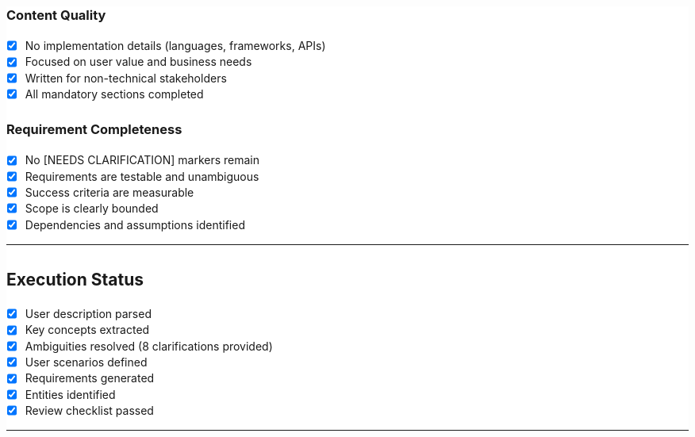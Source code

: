 ### Content Quality
- [x] No implementation details (languages, frameworks, APIs)
- [x] Focused on user value and business needs
- [x] Written for non-technical stakeholders
- [x] All mandatory sections completed

### Requirement Completeness
- [x] No [NEEDS CLARIFICATION] markers remain
- [x] Requirements are testable and unambiguous
- [x] Success criteria are measurable
- [x] Scope is clearly bounded
- [x] Dependencies and assumptions identified

---

## Execution Status

- [x] User description parsed
- [x] Key concepts extracted
- [x] Ambiguities resolved (8 clarifications provided)
- [x] User scenarios defined
- [x] Requirements generated
- [x] Entities identified
- [x] Review checklist passed

---